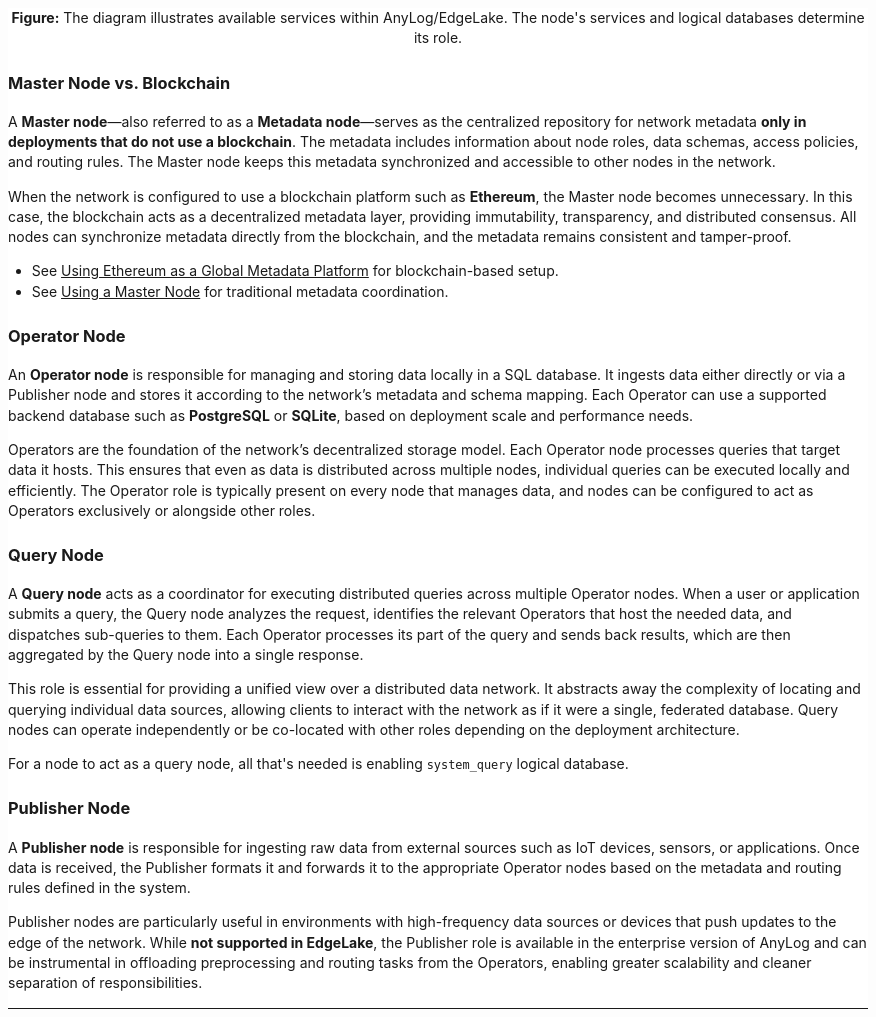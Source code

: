 <p align="center"><strong>Figure:</strong> The diagram illustrates available services within AnyLog/EdgeLake. The node's services and logical databases determine its role.</p>

### Master Node vs. Blockchain

A **Master node**—also referred to as a **Metadata node**—serves as the centralized repository for network metadata **only in deployments that do not use a blockchain**. The metadata includes information about node roles, data schemas, access policies, and routing rules. The Master node keeps this metadata synchronized and accessible to other nodes in the network.

When the network is configured to use a blockchain platform such as **Ethereum**, the Master node becomes unnecessary. In this case, the blockchain acts as a decentralized metadata layer, providing immutability, transparency, and distributed consensus. All nodes can synchronize metadata directly from the blockchain, and the metadata remains consistent and tamper-proof.

- See [Using Ethereum as a Global Metadata Platform](using_ethereum.md) for blockchain-based setup.
- See [Using a Master Node](master_node.md) for traditional metadata coordination.

### Operator Node

An **Operator node** is responsible for managing and storing data locally in a SQL database. It ingests data either directly or via a Publisher node and stores it according to the network’s metadata and schema mapping. Each Operator can use a supported backend database such as **PostgreSQL** or **SQLite**, based on deployment scale and performance needs.

Operators are the foundation of the network’s decentralized storage model. Each Operator node processes queries that target data it hosts. This ensures that even as data is distributed across multiple nodes, individual queries can be executed locally and efficiently. The Operator role is typically present on every node that manages data, and nodes can be configured to act as Operators exclusively or alongside other roles.

### Query Node

A **Query node** acts as a coordinator for executing distributed queries across multiple Operator nodes. When a user or application submits a query, the Query node analyzes the request, identifies the relevant Operators that host the needed data, and dispatches sub-queries to them. Each Operator processes its part of the query and sends back results, which are then aggregated by the Query node into a single response.

This role is essential for providing a unified view over a distributed data network. It abstracts away the complexity of locating and querying individual data sources, allowing clients to interact with the network as if it were a single, federated database. Query nodes can operate independently or be co-located with other roles depending on the deployment architecture.

For a node to act as a query node, all that's needed is enabling `system_query` logical database.

### Publisher Node

A **Publisher node** is responsible for ingesting raw data from external sources such as IoT devices, sensors, or applications. Once data is received, the Publisher formats it and forwards it to the appropriate Operator nodes based on the metadata and routing rules defined in the system.

Publisher nodes are particularly useful in environments with high-frequency data sources or devices that push updates to the edge of the network. While **not supported in EdgeLake**, the Publisher role is available in the enterprise version of AnyLog and can be instrumental in offloading preprocessing and routing tasks from the Operators, enabling greater scalability and cleaner separation of responsibilities.

---